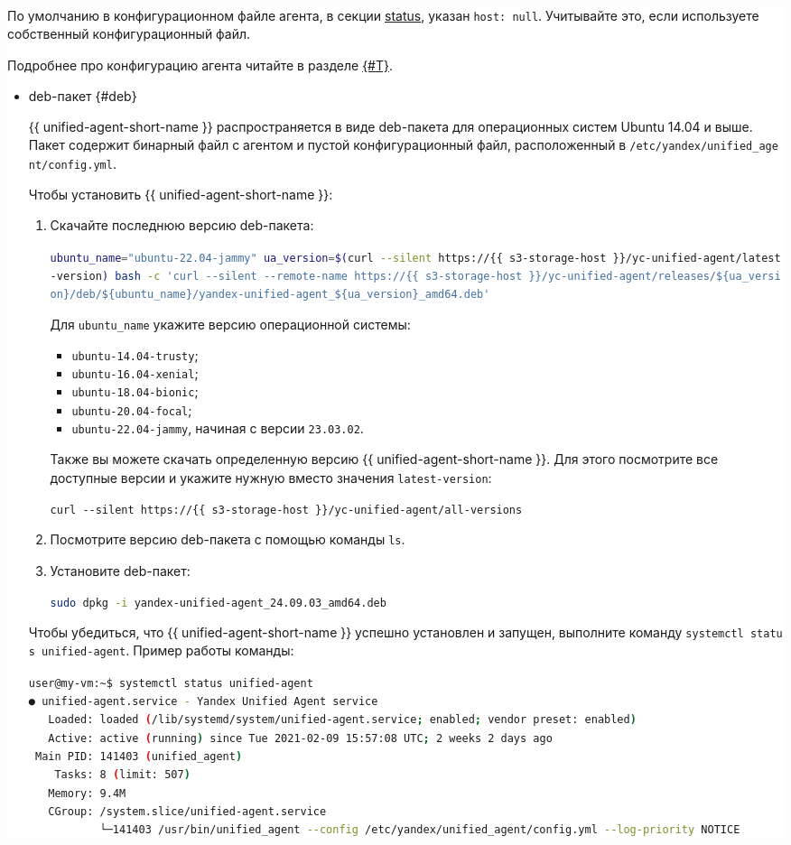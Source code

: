 

  По умолчанию в конфигурационном файле агента, в секции [status](services.md#status), указан `host: null`. Учитывайте это, если используете собственный конфигурационный файл.

  Подробнее про конфигурацию агента читайте в разделе [{#T}](./configuration.md).

- deb-пакет {#deb}

  {{ unified-agent-short-name }} распространяется в виде deb-пакета для операционных систем Ubuntu 14.04 и выше. Пакет содержит бинарный файл с агентом и пустой конфигурационный файл, расположенный в `/etc/yandex/unified_agent/config.yml`.

  Чтобы установить {{ unified-agent-short-name }}:

  1. Скачайте последнюю версию deb-пакета:

      ```bash
      ubuntu_name="ubuntu-22.04-jammy" ua_version=$(curl --silent https://{{ s3-storage-host }}/yc-unified-agent/latest-version) bash -c 'curl --silent --remote-name https://{{ s3-storage-host }}/yc-unified-agent/releases/${ua_version}/deb/${ubuntu_name}/yandex-unified-agent_${ua_version}_amd64.deb'
      ```

      Для `ubuntu_name` укажите версию операционной системы:
      * `ubuntu-14.04-trusty`;
      * `ubuntu-16.04-xenial`;
      * `ubuntu-18.04-bionic`;
      * `ubuntu-20.04-focal`;
      * `ubuntu-22.04-jammy`, начиная с версии `23.03.02`.

      Также вы можете скачать определенную версию {{ unified-agent-short-name }}. Для этого посмотрите все доступные версии и укажите нужную вместо значения `latest-version`:

      ```(bash)
      curl --silent https://{{ s3-storage-host }}/yc-unified-agent/all-versions
      ```

  1. Посмотрите версию deb-пакета с помощью команды `ls`.
  1. Установите deb-пакет:

      ```bash
      sudo dpkg -i yandex-unified-agent_24.09.03_amd64.deb
      ```

  Чтобы убедиться, что {{ unified-agent-short-name }} успешно установлен и запущен, выполните команду `systemctl status unified-agent`. Пример работы команды:

  ```bash
  user@my-vm:~$ systemctl status unified-agent
  ● unified-agent.service - Yandex Unified Agent service
     Loaded: loaded (/lib/systemd/system/unified-agent.service; enabled; vendor preset: enabled)
     Active: active (running) since Tue 2021-02-09 15:57:08 UTC; 2 weeks 2 days ago
   Main PID: 141403 (unified_agent)
      Tasks: 8 (limit: 507)
     Memory: 9.4M
     CGroup: /system.slice/unified-agent.service
             └─141403 /usr/bin/unified_agent --config /etc/yandex/unified_agent/config.yml --log-priority NOTICE
  ```
